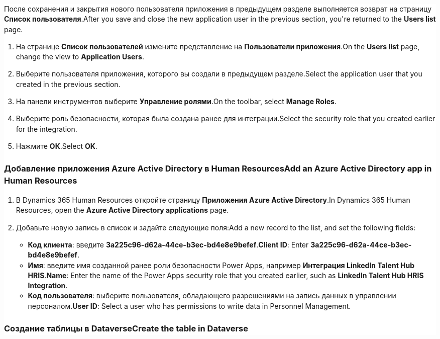 <span data-ttu-id="31083-148">После сохранения и закрытия нового пользователя приложения в предыдущем разделе выполняется возврат на страницу **Список пользователя**.</span><span class="sxs-lookup"><span data-stu-id="31083-148">After you save and close the new application user in the previous section, you're returned to the **Users list** page.</span></span>

1. <span data-ttu-id="31083-149">На странице **Список пользователей** измените представление на **Пользователи приложения**.</span><span class="sxs-lookup"><span data-stu-id="31083-149">On the **Users list** page, change the view to **Application Users**.</span></span>

2. <span data-ttu-id="31083-150">Выберите пользователя приложения, которого вы создали в предыдущем разделе.</span><span class="sxs-lookup"><span data-stu-id="31083-150">Select the application user that you created in the previous section.</span></span>

3. <span data-ttu-id="31083-151">На панели инструментов выберите **Управление ролями**.</span><span class="sxs-lookup"><span data-stu-id="31083-151">On the toolbar, select **Manage Roles**.</span></span>

4. <span data-ttu-id="31083-152">Выберите роль безопасности, которая была создана ранее для интеграции.</span><span class="sxs-lookup"><span data-stu-id="31083-152">Select the security role that you created earlier for the integration.</span></span>

5. <span data-ttu-id="31083-153">Нажмите **ОК**.</span><span class="sxs-lookup"><span data-stu-id="31083-153">Select **OK**.</span></span>

### <a name="add-an-azure-active-directory-app-in-human-resources"></a><span data-ttu-id="31083-154">Добавление приложения Azure Active Directory в Human Resources</span><span class="sxs-lookup"><span data-stu-id="31083-154">Add an Azure Active Directory app in Human Resources</span></span>

1. <span data-ttu-id="31083-155">В Dynamics 365 Human Resources откройте страницу **Приложения Azure Active Directory**.</span><span class="sxs-lookup"><span data-stu-id="31083-155">In Dynamics 365 Human Resources, open the **Azure Active Directory applications** page.</span></span>
2. <span data-ttu-id="31083-156">Добавьте новую запись в список и задайте следующие поля:</span><span class="sxs-lookup"><span data-stu-id="31083-156">Add a new record to the list, and set the following fields:</span></span>

    - <span data-ttu-id="31083-157">**Код клиента**: введите **3a225c96-d62a-44ce-b3ec-bd4e8e9befef**.</span><span class="sxs-lookup"><span data-stu-id="31083-157">**Client ID**: Enter **3a225c96-d62a-44ce-b3ec-bd4e8e9befef**.</span></span>
    - <span data-ttu-id="31083-158">**Имя**: введите имя созданной ранее роли безопасности Power Apps, например **Интеграция LinkedIn Talent Hub HRIS**.</span><span class="sxs-lookup"><span data-stu-id="31083-158">**Name**: Enter the name of the Power Apps security role that you created earlier, such as **LinkedIn Talent Hub HRIS Integration**.</span></span>
    - <span data-ttu-id="31083-159">**Код пользователя**: выберите пользователя, обладающего разрешениями на запись данных в управлении персоналом.</span><span class="sxs-lookup"><span data-stu-id="31083-159">**User ID**: Select a user who has permissions to write data in Personnel Management.</span></span>

### <a name="create-the-table-in-dataverse"></a><span data-ttu-id="31083-160">Создание таблицы в Dataverse</span><span class="sxs-lookup"><span data-stu-id="31083-160">Create the table in Dataverse</span></span>
